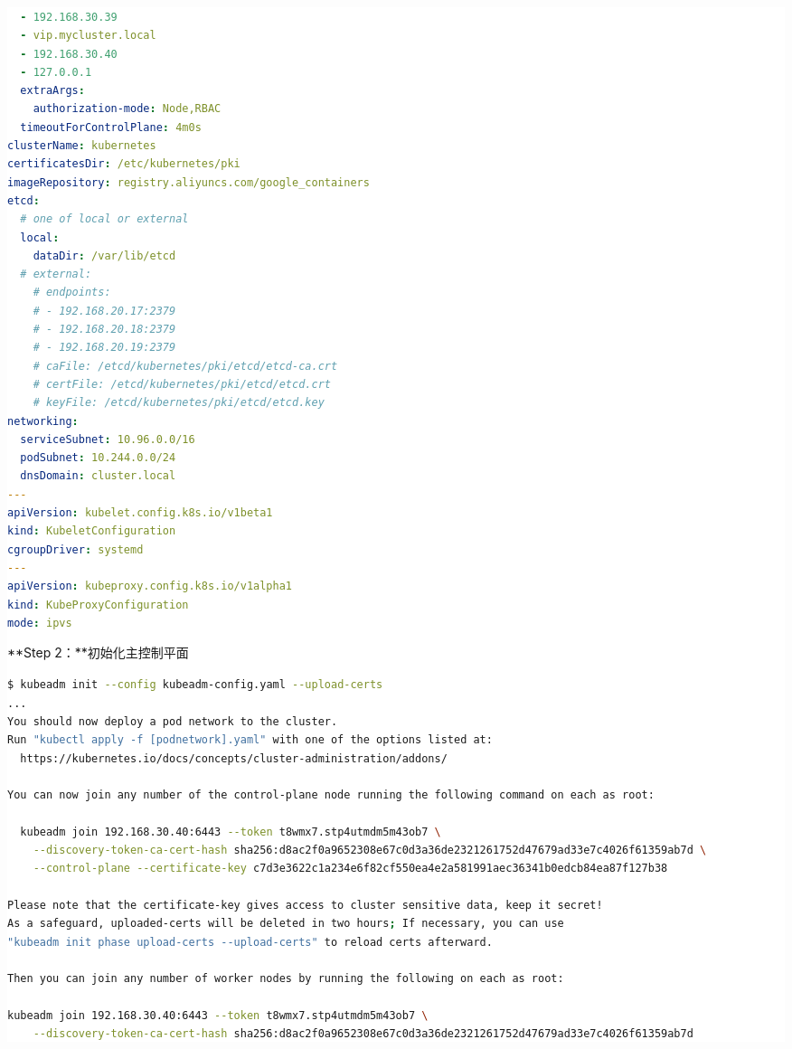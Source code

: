 ```yaml
  - 192.168.30.39
  - vip.mycluster.local
  - 192.168.30.40
  - 127.0.0.1
  extraArgs:
    authorization-mode: Node,RBAC
  timeoutForControlPlane: 4m0s
clusterName: kubernetes
certificatesDir: /etc/kubernetes/pki
imageRepository: registry.aliyuncs.com/google_containers
etcd:
  # one of local or external
  local:
    dataDir: /var/lib/etcd
  # external:
    # endpoints:
    # - 192.168.20.17:2379
    # - 192.168.20.18:2379
    # - 192.168.20.19:2379
    # caFile: /etcd/kubernetes/pki/etcd/etcd-ca.crt
    # certFile: /etcd/kubernetes/pki/etcd/etcd.crt
    # keyFile: /etcd/kubernetes/pki/etcd/etcd.key
networking:
  serviceSubnet: 10.96.0.0/16
  podSubnet: 10.244.0.0/24
  dnsDomain: cluster.local
---
apiVersion: kubelet.config.k8s.io/v1beta1
kind: KubeletConfiguration
cgroupDriver: systemd
---
apiVersion: kubeproxy.config.k8s.io/v1alpha1
kind: KubeProxyConfiguration
mode: ipvs
```

**Step 2：**初始化主控制平面

```bash
$ kubeadm init --config kubeadm-config.yaml --upload-certs
...
You should now deploy a pod network to the cluster.
Run "kubectl apply -f [podnetwork].yaml" with one of the options listed at:
  https://kubernetes.io/docs/concepts/cluster-administration/addons/

You can now join any number of the control-plane node running the following command on each as root:

  kubeadm join 192.168.30.40:6443 --token t8wmx7.stp4utmdm5m43ob7 \
	--discovery-token-ca-cert-hash sha256:d8ac2f0a9652308e67c0d3a36de2321261752d47679ad33e7c4026f61359ab7d \
	--control-plane --certificate-key c7d3e3622c1a234e6f82cf550ea4e2a581991aec36341b0edcb84ea87f127b38

Please note that the certificate-key gives access to cluster sensitive data, keep it secret!
As a safeguard, uploaded-certs will be deleted in two hours; If necessary, you can use
"kubeadm init phase upload-certs --upload-certs" to reload certs afterward.

Then you can join any number of worker nodes by running the following on each as root:

kubeadm join 192.168.30.40:6443 --token t8wmx7.stp4utmdm5m43ob7 \
	--discovery-token-ca-cert-hash sha256:d8ac2f0a9652308e67c0d3a36de2321261752d47679ad33e7c4026f61359ab7d
```
